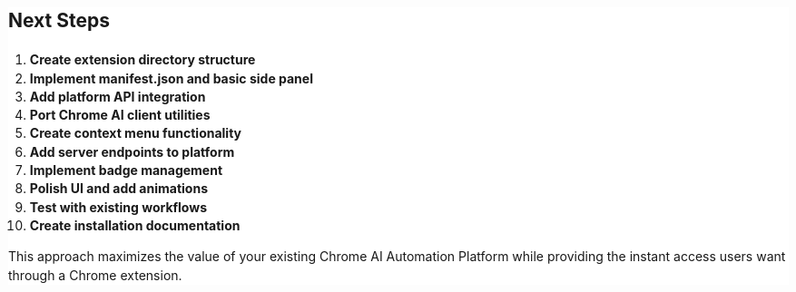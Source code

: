 
## Next Steps

1. **Create extension directory structure**
2. **Implement manifest.json and basic side panel**
3. **Add platform API integration**
4. **Port Chrome AI client utilities**
5. **Create context menu functionality**
6. **Add server endpoints to platform**
7. **Implement badge management**
8. **Polish UI and add animations**
9. **Test with existing workflows**
10. **Create installation documentation**

This approach maximizes the value of your existing Chrome AI Automation Platform while providing the instant access users want through a Chrome extension.
